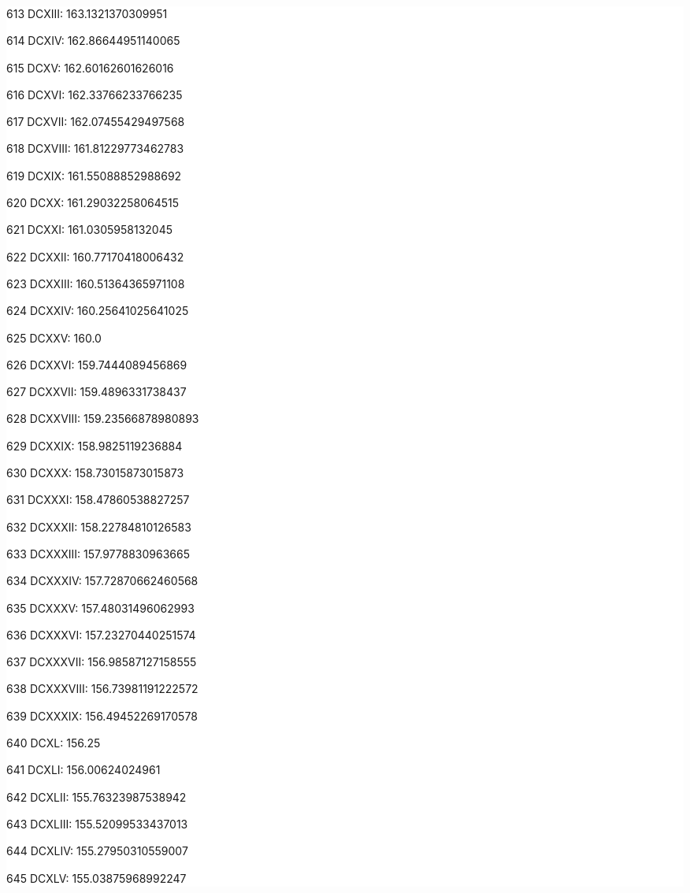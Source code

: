 613 DCXIII: 163.1321370309951
 
614 DCXIV: 162.86644951140065
 
615 DCXV: 162.60162601626016
 
616 DCXVI: 162.33766233766235
 
617 DCXVII: 162.07455429497568
 
618 DCXVIII: 161.81229773462783
 
619 DCXIX: 161.55088852988692
 
620 DCXX: 161.29032258064515
 
621 DCXXI: 161.0305958132045
 
622 DCXXII: 160.77170418006432
 
623 DCXXIII: 160.51364365971108
 
624 DCXXIV: 160.25641025641025
 
625 DCXXV: 160.0
 
626 DCXXVI: 159.7444089456869
 
627 DCXXVII: 159.4896331738437
 
628 DCXXVIII: 159.23566878980893
 
629 DCXXIX: 158.9825119236884
 
630 DCXXX: 158.73015873015873
 
631 DCXXXI: 158.47860538827257
 
632 DCXXXII: 158.22784810126583
 
633 DCXXXIII: 157.9778830963665
 
634 DCXXXIV: 157.72870662460568
 
635 DCXXXV: 157.48031496062993
 
636 DCXXXVI: 157.23270440251574
 
637 DCXXXVII: 156.98587127158555
 
638 DCXXXVIII: 156.73981191222572
 
639 DCXXXIX: 156.49452269170578
 
640 DCXL: 156.25
 
641 DCXLI: 156.00624024961
 
642 DCXLII: 155.76323987538942
 
643 DCXLIII: 155.52099533437013
 
644 DCXLIV: 155.27950310559007
 
645 DCXLV: 155.03875968992247
 